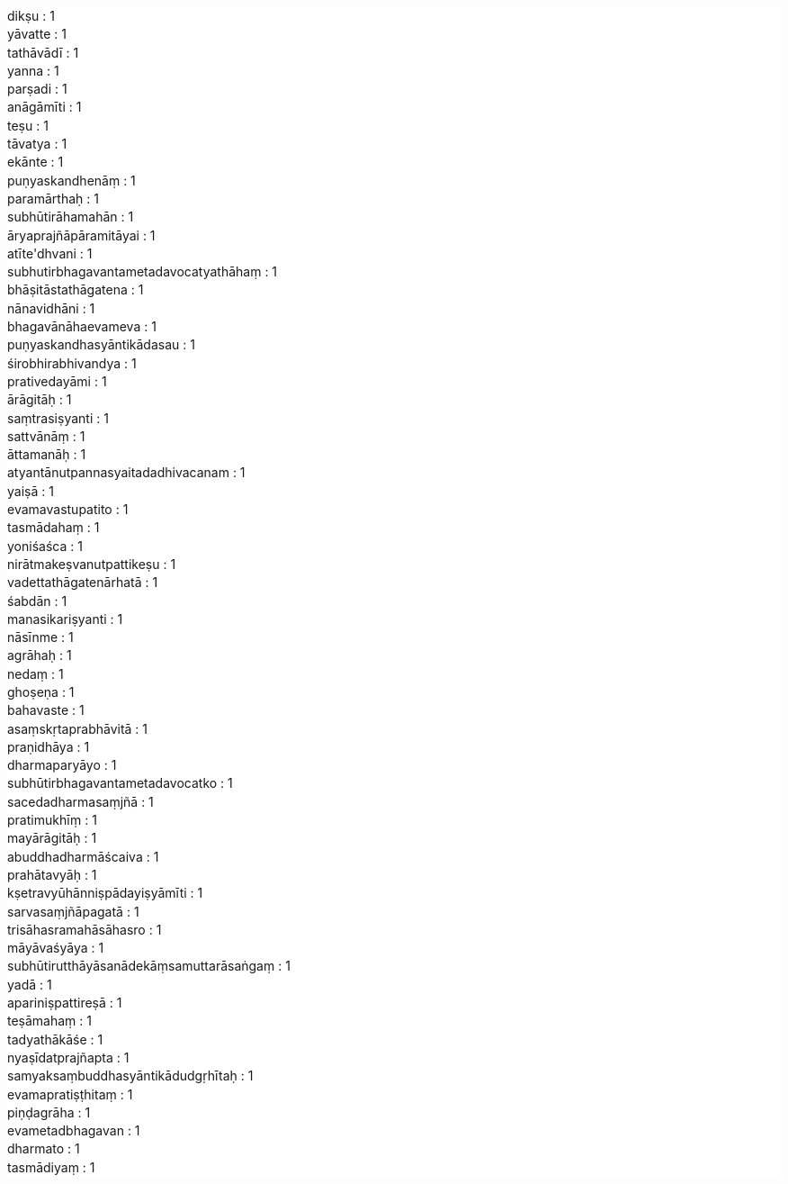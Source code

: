 dikṣu : 1<br/>
yāvatte : 1<br/>
tathāvādī : 1<br/>
yanna : 1<br/>
parṣadi : 1<br/>
anāgāmīti : 1<br/>
teṣu : 1<br/>
tāvatya : 1<br/>
ekānte : 1<br/>
puṇyaskandhenāṃ : 1<br/>
paramārthaḥ : 1<br/>
subhūtirāhamahān : 1<br/>
āryaprajñāpāramitāyai : 1<br/>
atīte'dhvani : 1<br/>
subhutirbhagavantametadavocatyathāhaṃ : 1<br/>
bhāṣitāstathāgatena : 1<br/>
nānavidhāni : 1<br/>
bhagavānāhaevameva : 1<br/>
puṇyaskandhasyāntikādasau : 1<br/>
śirobhirabhivandya : 1<br/>
prativedayāmi : 1<br/>
ārāgitāḥ : 1<br/>
saṃtrasiṣyanti : 1<br/>
sattvānāṃ : 1<br/>
āttamanāḥ : 1<br/>
atyantānutpannasyaitadadhivacanam : 1<br/>
yaiṣā : 1<br/>
evamavastupatito : 1<br/>
tasmādahaṃ : 1<br/>
yoniśaśca : 1<br/>
nirātmakeṣvanutpattikeṣu : 1<br/>
vadettathāgatenārhatā : 1<br/>
śabdān : 1<br/>
manasikariṣyanti : 1<br/>
nāsīnme : 1<br/>
agrāhaḥ : 1<br/>
nedaṃ : 1<br/>
ghoṣeṇa : 1<br/>
bahavaste : 1<br/>
asaṃskṛtaprabhāvitā : 1<br/>
praṇidhāya : 1<br/>
dharmaparyāyo : 1<br/>
subhūtirbhagavantametadavocatko : 1<br/>
sacedadharmasaṃjñā : 1<br/>
pratimukhīṃ : 1<br/>
mayārāgitāḥ : 1<br/>
abuddhadharmāścaiva : 1<br/>
prahātavyāḥ : 1<br/>
kṣetravyūhānniṣpādayiṣyāmīti : 1<br/>
sarvasaṃjñāpagatā : 1<br/>
trisāhasramahāsāhasro : 1<br/>
māyāvaśyāya : 1<br/>
subhūtirutthāyāsanādekāṃsamuttarāsaṅgaṃ : 1<br/>
yadā : 1<br/>
apariniṣpattireṣā : 1<br/>
teṣāmahaṃ : 1<br/>
tadyathākāśe : 1<br/>
nyaṣīdatprajñapta : 1<br/>
samyaksaṃbuddhasyāntikādudgṛhītaḥ : 1<br/>
evamapratiṣṭhitaṃ : 1<br/>
piṇḍagrāha : 1<br/>
evametadbhagavan : 1<br/>
dharmato : 1<br/>
tasmādiyaṃ : 1<br/>